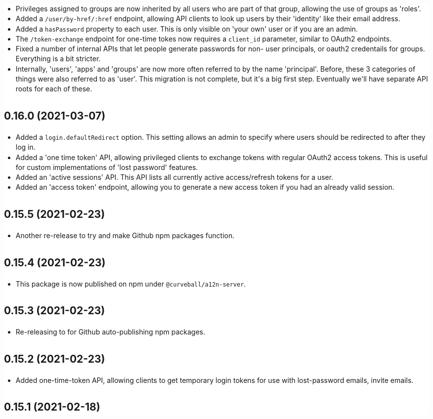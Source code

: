 * Privileges assigned to groups are now inherited by all users who are part of
  that group, allowing the use of groups as 'roles'.
* Added a `/user/by-href/:href` endpoint, allowing API clients to look up users
  by their 'identity' like their email address.
* Added a `hasPassword` property to each user. This is only visible on 'your
  own' user or if you are an admin.
* The `/token-exchange` endpoint for one-time tokes now requires a `client_id`
  parameter, similar to OAuth2 endpoints.
* Fixed a number of internal APIs that let people generate passwords for non-
  user principals, or oauth2 credentails for groups. Everything is a bit
  stricter.
* Internally, 'users', 'apps' and 'groups' are now more often referred to by
  the name 'principal'. Before, these 3 categories of things were also referred
  to as 'user'. This migration is not complete, but it's a big first step.
  Eventually we'll have separate API roots for each of these.


0.16.0 (2021-03-07)
-------------------

* Added a `login.defaultRedirect` option. This setting allows an admin to
  specify where users should be redirected to after they log in.
* Added a 'one time token' API, allowing privileged clients to exchange tokens
  with regular OAuth2 access tokens. This is useful for custom implementations
  of 'lost password' features.
* Added an 'active sessions' API. This API lists all currently active
  access/refresh tokens for a user.
* Added an 'access token' endpoint, allowing you to generate a new access token
  if you had an already valid session.


0.15.5 (2021-02-23)
-------------------

* Another re-release to try and make Github npm packages function.


0.15.4 (2021-02-23)
-------------------

* This package is now published on npm under `@curveball/a12n-server`.


0.15.3 (2021-02-23)
-------------------

* Re-releasing to for Github auto-publishing npm packages.


0.15.2 (2021-02-23)
-------------------

* Added one-time-token API, allowing clients to get temporary login tokens for
  use with lost-password emails, invite emails.


0.15.1 (2021-02-18)
-------------------

